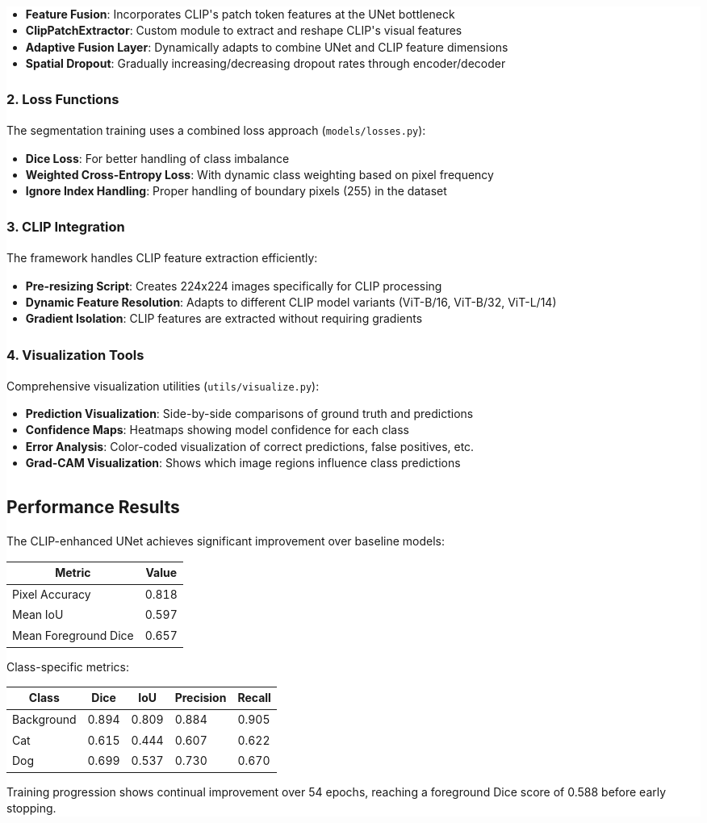 - **Feature Fusion**: Incorporates CLIP's patch token features at the UNet bottleneck
- **ClipPatchExtractor**: Custom module to extract and reshape CLIP's visual features
- **Adaptive Fusion Layer**: Dynamically adapts to combine UNet and CLIP feature dimensions
- **Spatial Dropout**: Gradually increasing/decreasing dropout rates through encoder/decoder

### 2. Loss Functions

The segmentation training uses a combined loss approach (`models/losses.py`):

- **Dice Loss**: For better handling of class imbalance
- **Weighted Cross-Entropy Loss**: With dynamic class weighting based on pixel frequency
- **Ignore Index Handling**: Proper handling of boundary pixels (255) in the dataset

### 3. CLIP Integration

The framework handles CLIP feature extraction efficiently:

- **Pre-resizing Script**: Creates 224x224 images specifically for CLIP processing
- **Dynamic Feature Resolution**: Adapts to different CLIP model variants (ViT-B/16, ViT-B/32, ViT-L/14)
- **Gradient Isolation**: CLIP features are extracted without requiring gradients

### 4. Visualization Tools

Comprehensive visualization utilities (`utils/visualize.py`):

- **Prediction Visualization**: Side-by-side comparisons of ground truth and predictions
- **Confidence Maps**: Heatmaps showing model confidence for each class
- **Error Analysis**: Color-coded visualization of correct predictions, false positives, etc.
- **Grad-CAM Visualization**: Shows which image regions influence class predictions

## Performance Results

The CLIP-enhanced UNet achieves significant improvement over baseline models:

| Metric | Value |
|--------|-------|
| Pixel Accuracy | 0.818 |
| Mean IoU | 0.597 |
| Mean Foreground Dice | 0.657 |

Class-specific metrics:

| Class | Dice | IoU | Precision | Recall |
|-------|------|-----|-----------|--------|
| Background | 0.894 | 0.809 | 0.884 | 0.905 |
| Cat | 0.615 | 0.444 | 0.607 | 0.622 |
| Dog | 0.699 | 0.537 | 0.730 | 0.670 |

Training progression shows continual improvement over 54 epochs, reaching a foreground Dice score of 0.588 before early stopping.
